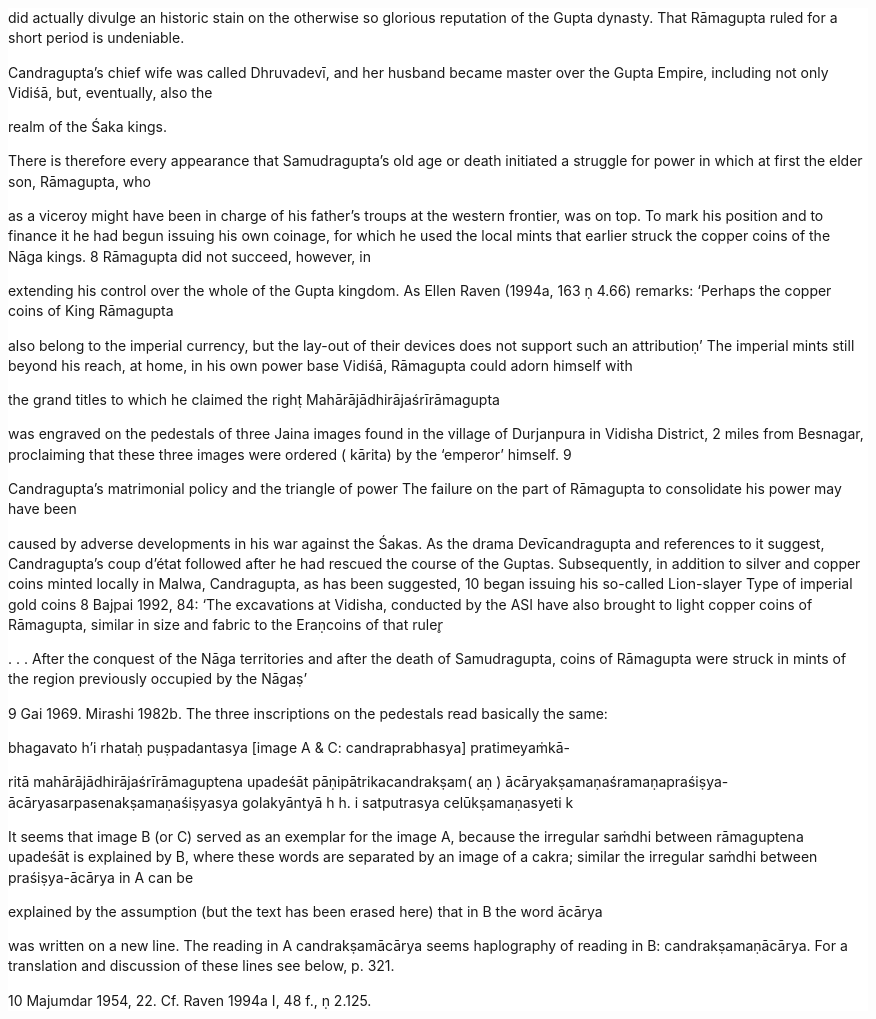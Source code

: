 did actually divulge an historic stain on the otherwise so glorious reputation of the Gupta dynasty. That Rāmagupta ruled for a short period is undeniable. 

Candragupta’s chief wife was called Dhruvadevī, and her husband became master over the Gupta Empire, including not only Vidiśā, but, eventually, also the

realm of the Śaka kings. 

There is therefore every appearance that Samudragupta’s old age or death initiated a struggle for power in which at first the elder son, Rāmagupta, who

as a viceroy might have been in charge of his father’s troups at the western frontier, was on top. To mark his position and to finance it he had begun issuing his own coinage, for which he used the local mints that earlier struck the copper coins of the Nāga kings. 8 Rāmagupta did not succeed, however, in

extending his control over the whole of the Gupta kingdom. As Ellen Raven \(1994a, 163 ṇ 4.66\) remarks: ‘Perhaps the copper coins of King Rāmagupta

also belong to the imperial currency, but the lay-out of their devices does not support such an attributioṇ’ The imperial mints still beyond his reach, at home, in his own power base Vidiśā, Rāmagupta could adorn himself with

the grand titles to which he claimed the righṭ Mahārājādhirājaśrīrāmagupta

was engraved on the pedestals of three Jaina images found in the village of Durjanpura in Vidisha District, 2 miles from Besnagar, proclaiming that these three images were ordered \( kārita\) by the ‘emperor’ himself. 9

Candragupta’s matrimonial policy and the triangle of power The failure on the part of Rāmagupta to consolidate his power may have been

caused by adverse developments in his war against the Śakas. As the drama Devīcandragupta and references to it suggest, Candragupta’s coup d’état followed after he had rescued the course of the Guptas. Subsequently, in addition to silver and copper coins minted locally in Malwa, Candragupta, as has been suggested, 10 began issuing his so-called Lion-slayer Type of imperial gold coins 8 Bajpai 1992, 84: ‘The excavations at Vidisha, conducted by the ASI have also brought to light copper coins of Rāmagupta, similar in size and fabric to the Eraṇcoins of that ruler̥ 

. . . After the conquest of the Nāga territories and after the death of Samudragupta, coins of Rāmagupta were struck in mints of the region previously occupied by the Nāgaṣ’

9 Gai 1969. Mirashi 1982b. The three inscriptions on the pedestals read basically the same:

bhagavato  h’i rhataḥ puṣpadantasya \[image A & C: candraprabhasya\] pratimeyaṁkā-

ritā mahārājādhirājaśrīrāmaguptena upadeśāt pāṇipātrikacandrakṣam\( aṇ \) ācāryakṣamaṇaśramaṇapraśiṣya-ācāryasarpasenakṣamaṇaśiṣyasya golakyāntyā h h.  i satputrasya celūkṣamaṇasyeti  k

It seems that image B \(or C\) served as an exemplar for the image A, because the irregular saṁdhi between rāmaguptena upadeśāt  is explained by B, where these words are separated by an image of a cakra; similar the irregular saṁdhi between praśiṣya-ācārya  in A can be

explained by the assumption \(but the text has been erased here\) that in B the word ācārya

was written on a new line. The reading in A candrakṣamācārya  seems haplography of reading in B: candrakṣamaṇācārya. For a translation and discussion of these lines see below, p. 321. 

10 Majumdar 1954, 22. Cf. Raven 1994a I, 48 f., ṇ 2.125. 
